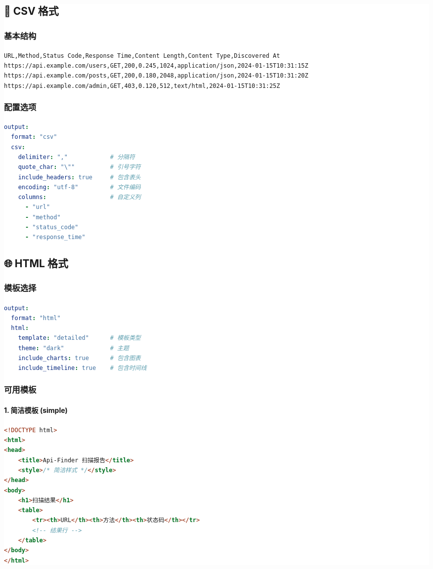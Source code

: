 ## 📄 CSV 格式

### 基本结构

```csv
URL,Method,Status Code,Response Time,Content Length,Content Type,Discovered At
https://api.example.com/users,GET,200,0.245,1024,application/json,2024-01-15T10:31:15Z
https://api.example.com/posts,GET,200,0.180,2048,application/json,2024-01-15T10:31:20Z
https://api.example.com/admin,GET,403,0.120,512,text/html,2024-01-15T10:31:25Z
```

### 配置选项

```yaml
output:
  format: "csv"
  csv:
    delimiter: ","            # 分隔符
    quote_char: "\""          # 引号字符
    include_headers: true     # 包含表头
    encoding: "utf-8"         # 文件编码
    columns:                  # 自定义列
      - "url"
      - "method"
      - "status_code"
      - "response_time"
```

## 🌐 HTML 格式

### 模板选择

```yaml
output:
  format: "html"
  html:
    template: "detailed"      # 模板类型
    theme: "dark"             # 主题
    include_charts: true      # 包含图表
    include_timeline: true    # 包含时间线
```

### 可用模板

#### 1. 简洁模板 (simple)

```html
<!DOCTYPE html>
<html>
<head>
    <title>Api-Finder 扫描报告</title>
    <style>/* 简洁样式 */</style>
</head>
<body>
    <h1>扫描结果</h1>
    <table>
        <tr><th>URL</th><th>方法</th><th>状态码</th></tr>
        <!-- 结果行 -->
    </table>
</body>
</html>
```
